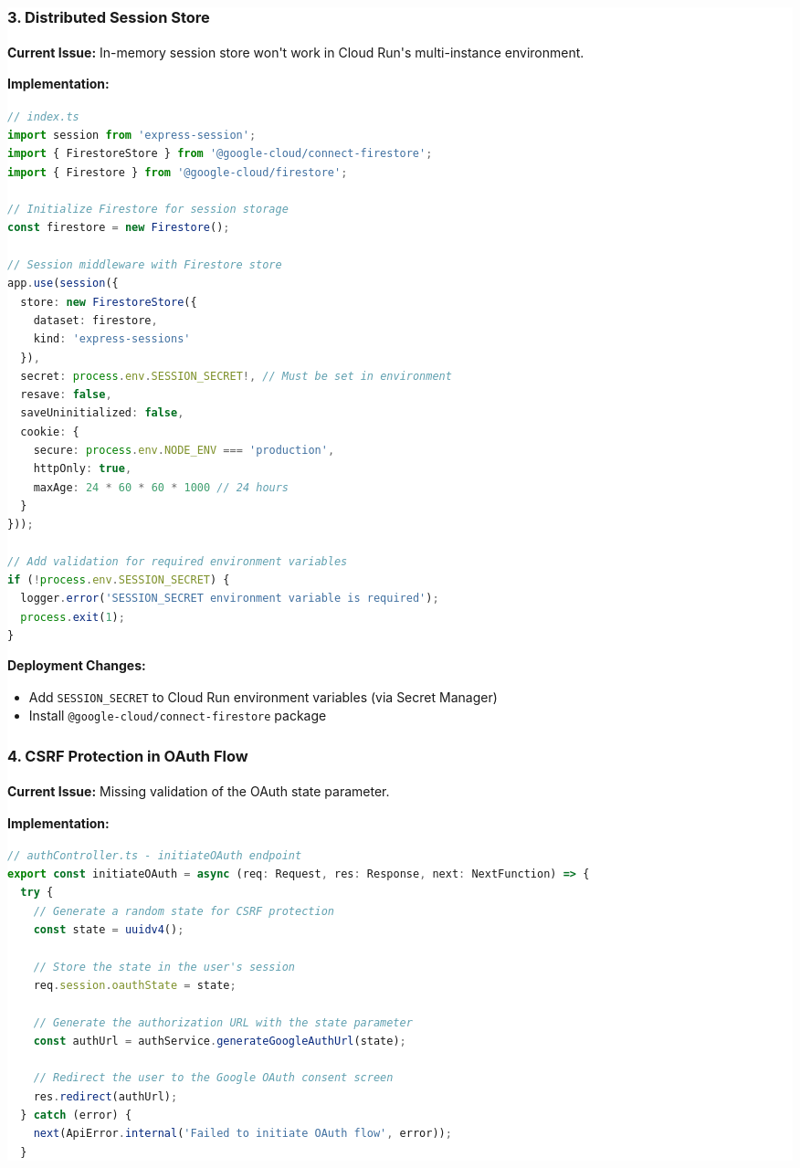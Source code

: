 ### 3. Distributed Session Store

**Current Issue:** In-memory session store won't work in Cloud Run's multi-instance environment.

**Implementation:**

```typescript
// index.ts
import session from 'express-session';
import { FirestoreStore } from '@google-cloud/connect-firestore';
import { Firestore } from '@google-cloud/firestore';

// Initialize Firestore for session storage
const firestore = new Firestore();

// Session middleware with Firestore store
app.use(session({
  store: new FirestoreStore({
    dataset: firestore,
    kind: 'express-sessions'
  }),
  secret: process.env.SESSION_SECRET!, // Must be set in environment
  resave: false,
  saveUninitialized: false,
  cookie: {
    secure: process.env.NODE_ENV === 'production',
    httpOnly: true,
    maxAge: 24 * 60 * 60 * 1000 // 24 hours
  }
}));

// Add validation for required environment variables
if (!process.env.SESSION_SECRET) {
  logger.error('SESSION_SECRET environment variable is required');
  process.exit(1);
}
```

**Deployment Changes:**
- Add `SESSION_SECRET` to Cloud Run environment variables (via Secret Manager)
- Install `@google-cloud/connect-firestore` package

### 4. CSRF Protection in OAuth Flow

**Current Issue:** Missing validation of the OAuth state parameter.

**Implementation:**

```typescript
// authController.ts - initiateOAuth endpoint
export const initiateOAuth = async (req: Request, res: Response, next: NextFunction) => {
  try {
    // Generate a random state for CSRF protection
    const state = uuidv4();
    
    // Store the state in the user's session
    req.session.oauthState = state;
    
    // Generate the authorization URL with the state parameter
    const authUrl = authService.generateGoogleAuthUrl(state);
    
    // Redirect the user to the Google OAuth consent screen
    res.redirect(authUrl);
  } catch (error) {
    next(ApiError.internal('Failed to initiate OAuth flow', error));
  }
```